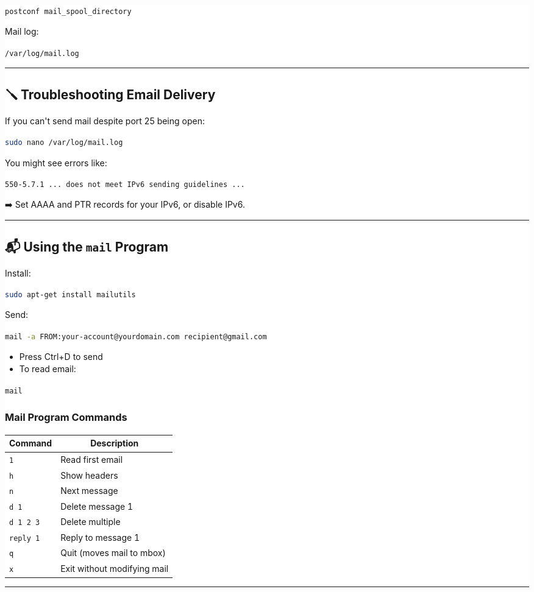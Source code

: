 ```bash
postconf mail_spool_directory
```

Mail log:

```bash
/var/log/mail.log
```

---

## 🪛 Troubleshooting Email Delivery

If you can't send mail despite port 25 being open:

```bash
sudo nano /var/log/mail.log
```

You might see errors like:

```
550-5.7.1 ... does not meet IPv6 sending guidelines ...
```

➡️ Set AAAA and PTR records for your IPv6, or disable IPv6.

---

## 📬 Using the `mail` Program

Install:

```bash
sudo apt-get install mailutils
```

Send:

```bash
mail -a FROM:your-account@yourdomain.com recipient@gmail.com
```

- Press Ctrl+D to send
- To read email:

```bash
mail
```

### Mail Program Commands

| Command       | Description                         |
|---------------|-------------------------------------|
| `1`           | Read first email                    |
| `h`           | Show headers                        |
| `n`           | Next message                        |
| `d 1`         | Delete message 1                    |
| `d 1 2 3`     | Delete multiple                     |
| `reply 1`     | Reply to message 1                  |
| `q`           | Quit (moves mail to mbox)           |
| `x`           | Exit without modifying mail         |

---